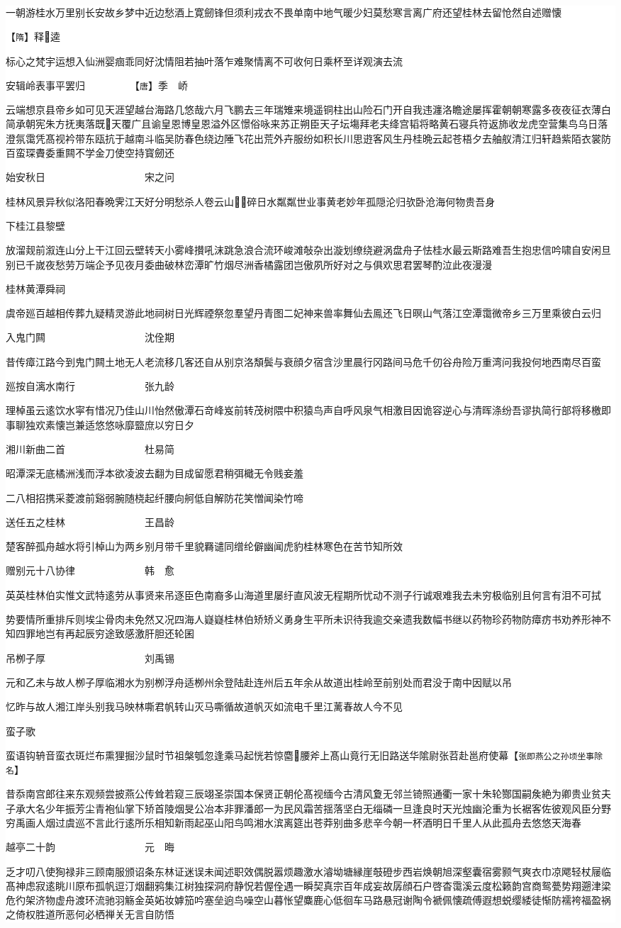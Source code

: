 一朝游桂水万里别长安故乡梦中近边愁酒上寛劒锋但须利戎衣不畏单南中地气暖少妇莫愁寒言离广府还望桂林去留怆然自述赠懐  

【`隋`】释逵  

标心之梵宇运想入仙洲婴痼乖同好沈情阻若抽叶落乍难聚情离不可收何日乘杯至详观演去流  

安辑岭表事平罢归　　　　　【`唐`】季　峤  

云端想京县帝乡如可见天涯望越台海路几悠哉六月飞鹏去三年瑞雉来境遥铜柱出山险石门开自我违瀍洛瞻途屡挥霍朝朝寒露多夜夜征衣薄白简承朝宪朱方抚夷落既天覆广且谕皇恩博皇恩溢外区憬俗咏来苏正朔臣天子坛塲拜老夫绛宫韬将略黄石寝兵符返斾收龙虎空营集鸟乌日落澄氛霭凭髙视衿带东瓯抗于越南斗临吴防春色绕边陲飞花出荒外卉服纷如积长川思逰客风生丹桂晩云起苍梧夕去舳舣清江归轩趋紫陌衣裳防百蛮琛賮委重闗不学金刀使空持寳劒还  

始安秋日　　　　　　　　　　宋之问  

桂林风景异秋似洛阳春晩霁江天好分明愁杀人卷云山碎日水粼粼世业事黄老妙年孤隠沦归欤卧沧海何物贵吾身  

下桂江县黎壁  

放溜觌前溆连山分上干江回云壁转天小雾峰攅吼沫跳急浪合流环峻滩敧杂出漩划缭绕避涡盘舟子怯桂水最云斯路难吾生抱忠信吟啸自安闲旦别已千嵗夜愁劳万端企予见夜月委曲破林峦潭旷竹烟尽洲香橘露团岂傲夙所好对之与俱欢思君罢琴酌泣此夜漫漫  

桂林黄潭舜祠  

虞帝廵百越相传葬九疑精灵游此地祠树日光辉禋祭忽羣望丹青图二妃神来兽率舞仙去鳯还飞日暝山气落江空潭霭微帝乡三万里乘彼白云归  

入鬼门闗　　　　　　　　　　沈佺期  

昔传瘴江路今到鬼门闗土地无人老流移几客还自从别京洛頽鬓与衰顔夕宿含沙里晨行冈路间马危千仞谷舟险万重湾问我投何地西南尽百蛮  

廵按自漓水南行　　　　　　　张九龄  

理棹虽云逺饮水寜有惜况乃佳山川怡然傲潭石竒峰岌前转茂树隈中积猿鸟声自呼风泉气相激目因诡容逆心与清晖涤纷吾谬执简行部将移檄即事聊独欢素懐岂兼适悠悠咏靡盬庶以穷日夕  

湘川新曲二首　　　　　　　　杜易简  

昭潭深无底橘洲浅而浮本欲凌波去翻为目成留愿君稍弭檝无令贱妾羞  

二八相招携采菱渡前谿弱腕随桡起纤腰向舸低自解防花笑憎闻染竹啼  

送任五之桂林　　　　　　　　王昌龄  

楚客醉孤舟越水将引棹山为两乡别月带千里貌羇谴同缯纶僻幽闻虎豹桂林寒色在苦节知所效  

赠别元十八协律　　　　　　　韩　愈  

英英桂林伯实惟文武特逺劳从事贤来吊逐臣色南裔多山海道里屡纡直风波无程期所忧动不测子行诚艰难我去未穷极临别且何言有泪不可拭  

势要情所重排斥则埃尘骨肉未免然又况四海人嶷嶷桂林伯矫矫义勇身生平所未识待我逾交亲遗我数幅书继以药物珍药物防瘴疠书劝养形神不知四罪地岂有再起辰穷途致感激肝胆还轮囷  

吊栁子厚　　　　　　　　　　刘禹锡  

元和乙未与故人栁子厚临湘水为别栁浮舟适栁州余登陆赴连州后五年余从故道出桂岭至前别处而君没于南中因赋以吊  

忆昨与故人湘江岸头别我马映林嘶君帆转山灭马嘶循故道帆灭如流电千里江蓠春故人今不见  

蛮子歌  

蛮语钩辀音蛮衣斑烂布熏狸掘沙鼠时节祖槃瓠忽逢乘马起恍若惊麕腰斧上髙山竟行无旧路送华隂尉张苕赴邕府使幕【`张即燕公之孙顷坐事除名`】  

昔忝南宫郎往来东观频尝披燕公传耸若窥三辰翊圣崇国本保贤正朝伦髙视缅今古清风夐无邻兰锜照通衢一家十朱轮酂国嗣矦絶为卿贵业贫夫子承大名少年振芳尘青袍仙掌下矫首陵烟旻公冶本非罪潘郎一为民风霜苦揺落坚白无缁磷一旦逢良时天光烛幽沦重为长裾客佐彼观风臣分野穷禹画人烟过虞巡不言此行逺所乐相知新雨起巫山阳鸟鸣湘水滨离筵出苍莽别曲多悲辛今朝一杯酒明日千里人从此孤舟去悠悠天海春  

越亭二十韵　　　　　　　　　元　晦  

乏才叨八使狥禄非三顾南服颁诏条东林证迷误未闻述职效偶脱嚣烦趣激水濬坳塘縁崖攲磴步西岩焕朝旭深壑囊宿雾颢气爽衣巾凉飔轻杖屦临髙神虑寂逺眺川原布孤帆逗汀烟翻鸦集江树独探洞府静怳若偓佺遇一瞬契真宗百年成妄故孱顔石户啓杳霭溪云度松籁韵宫商鸳甍势翔遡津梁危彴架济物虚舟渡环流驰羽觞金英妬妆嫭笳吟塞垒逈鸟噪空山暮怅望麋鹿心低徊车马路悬冠谢陶令褫佩懐疏傅遐想蜕缨緌徒惭防襦袴福盈祸之倚权胜道所恶何必栖禅关无言自防悟  

